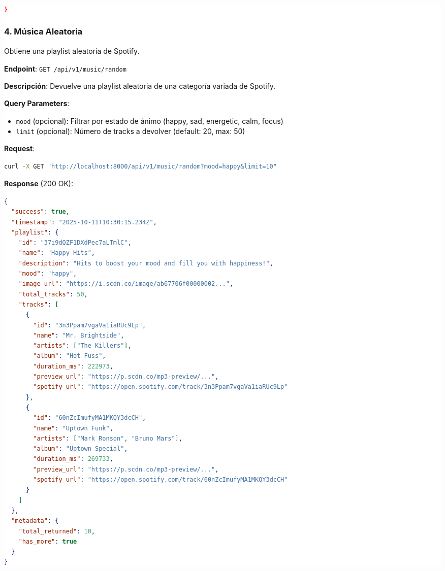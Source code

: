 ```json
}
```

### 4. Música Aleatoria

Obtiene una playlist aleatoria de Spotify.

**Endpoint**: `GET /api/v1/music/random`

**Descripción**: Devuelve una playlist aleatoria de una categoría variada de Spotify.

**Query Parameters**:
- `mood` (opcional): Filtrar por estado de ánimo (happy, sad, energetic, calm, focus)
- `limit` (opcional): Número de tracks a devolver (default: 20, max: 50)

**Request**:
```bash
curl -X GET "http://localhost:8000/api/v1/music/random?mood=happy&limit=10"
```

**Response** (200 OK):
```json
{
  "success": true,
  "timestamp": "2025-10-11T10:30:15.234Z",
  "playlist": {
    "id": "37i9dQZF1DXdPec7aLTmlC",
    "name": "Happy Hits",
    "description": "Hits to boost your mood and fill you with happiness!",
    "mood": "happy",
    "image_url": "https://i.scdn.co/image/ab67706f00000002...",
    "total_tracks": 50,
    "tracks": [
      {
        "id": "3n3Ppam7vgaVa1iaRUc9Lp",
        "name": "Mr. Brightside",
        "artists": ["The Killers"],
        "album": "Hot Fuss",
        "duration_ms": 222973,
        "preview_url": "https://p.scdn.co/mp3-preview/...",
        "spotify_url": "https://open.spotify.com/track/3n3Ppam7vgaVa1iaRUc9Lp"
      },
      {
        "id": "60nZcImufyMA1MKQY3dcCH",
        "name": "Uptown Funk",
        "artists": ["Mark Ronson", "Bruno Mars"],
        "album": "Uptown Special",
        "duration_ms": 269733,
        "preview_url": "https://p.scdn.co/mp3-preview/...",
        "spotify_url": "https://open.spotify.com/track/60nZcImufyMA1MKQY3dcCH"
      }
    ]
  },
  "metadata": {
    "total_returned": 10,
    "has_more": true
  }
}
```
